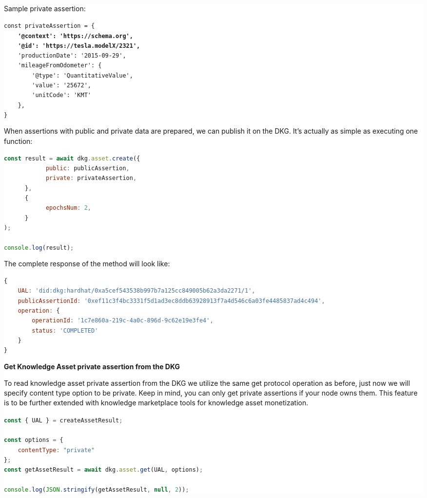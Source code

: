 Sample private assertion:

<pre class="language-javascript"><code class="lang-javascript">const privateAssertion = {
<strong>    '@context': 'https://schema.org',
</strong><strong>    '@id': 'https://tesla.modelX/2321',
</strong>    'productionDate': '2015-09-29',
    'mileageFromOdometer': {
        '@type': 'QuantitativeValue',
    	'value': '25672',
    	'unitCode': 'KMT'
    },
}
</code></pre>

When assertions with public and private data are prepared, we can publish it on the DKG. It’s actually as simple as executing one function:&#x20;

```javascript
const result = await dkg.asset.create({
            public: publicAssertion,
            private: privateAssertion,      
      },
      {
            epochsNum: 2,
      }
);

console.log(result);
```

The complete response of the method will look like:

```javascript
{
    UAL: 'did:dkg:hardhat/0xa5cef543538b997b7a125cc849005b62a3da2271/1',
    publicAssertionId: '0xef11c3f4bc3331f5d1ad3ec8ddb63928913f7a4d546c6a03fe4485837ad4c494',
    operation: {
        operationId: '1c7e860a-219c-4a0c-896d-9c62e19e3fe4',
        status: 'COMPLETED'
    }
}

```

**Get Knowledge Asset private assertion from the DKG**

To read knowledge asset private assertion from the DKG we utilize the same get protocol operation as before, just now we will specify content type option to be private. Keep in mind, you can only get private assertions if your node owns them. This feature is to be further extended with knowledge marketplace tools for knowledge asset monetization.

```javascript
const { UAL } = createAssetResult;

const options = {
	contentType: "private"
};
const getAssetResult = await dkg.asset.get(UAL, options);

console.log(JSON.stringify(getAssetResult, null, 2));
```
